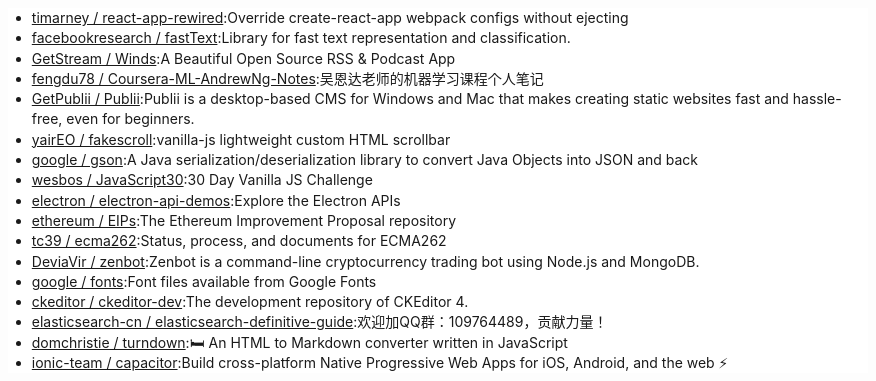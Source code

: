 * [timarney / react-app-rewired](https://github.com/timarney/react-app-rewired):Override create-react-app webpack configs without ejecting
* [facebookresearch / fastText](https://github.com/facebookresearch/fastText):Library for fast text representation and classification.
* [GetStream / Winds](https://github.com/GetStream/Winds):A Beautiful Open Source RSS & Podcast App
* [fengdu78 / Coursera-ML-AndrewNg-Notes](https://github.com/fengdu78/Coursera-ML-AndrewNg-Notes):吴恩达老师的机器学习课程个人笔记
* [GetPublii / Publii](https://github.com/GetPublii/Publii):Publii is a desktop-based CMS for Windows and Mac that makes creating static websites fast and hassle-free, even for beginners.
* [yairEO / fakescroll](https://github.com/yairEO/fakescroll):vanilla-js lightweight custom HTML scrollbar
* [google / gson](https://github.com/google/gson):A Java serialization/deserialization library to convert Java Objects into JSON and back
* [wesbos / JavaScript30](https://github.com/wesbos/JavaScript30):30 Day Vanilla JS Challenge
* [electron / electron-api-demos](https://github.com/electron/electron-api-demos):Explore the Electron APIs
* [ethereum / EIPs](https://github.com/ethereum/EIPs):The Ethereum Improvement Proposal repository
* [tc39 / ecma262](https://github.com/tc39/ecma262):Status, process, and documents for ECMA262
* [DeviaVir / zenbot](https://github.com/DeviaVir/zenbot):Zenbot is a command-line cryptocurrency trading bot using Node.js and MongoDB.
* [google / fonts](https://github.com/google/fonts):Font files available from Google Fonts
* [ckeditor / ckeditor-dev](https://github.com/ckeditor/ckeditor-dev):The development repository of CKEditor 4.
* [elasticsearch-cn / elasticsearch-definitive-guide](https://github.com/elasticsearch-cn/elasticsearch-definitive-guide):欢迎加QQ群：109764489，贡献力量！
* [domchristie / turndown](https://github.com/domchristie/turndown):🛏 An HTML to Markdown converter written in JavaScript
* [ionic-team / capacitor](https://github.com/ionic-team/capacitor):Build cross-platform Native Progressive Web Apps for iOS, Android, and the web ⚡️
